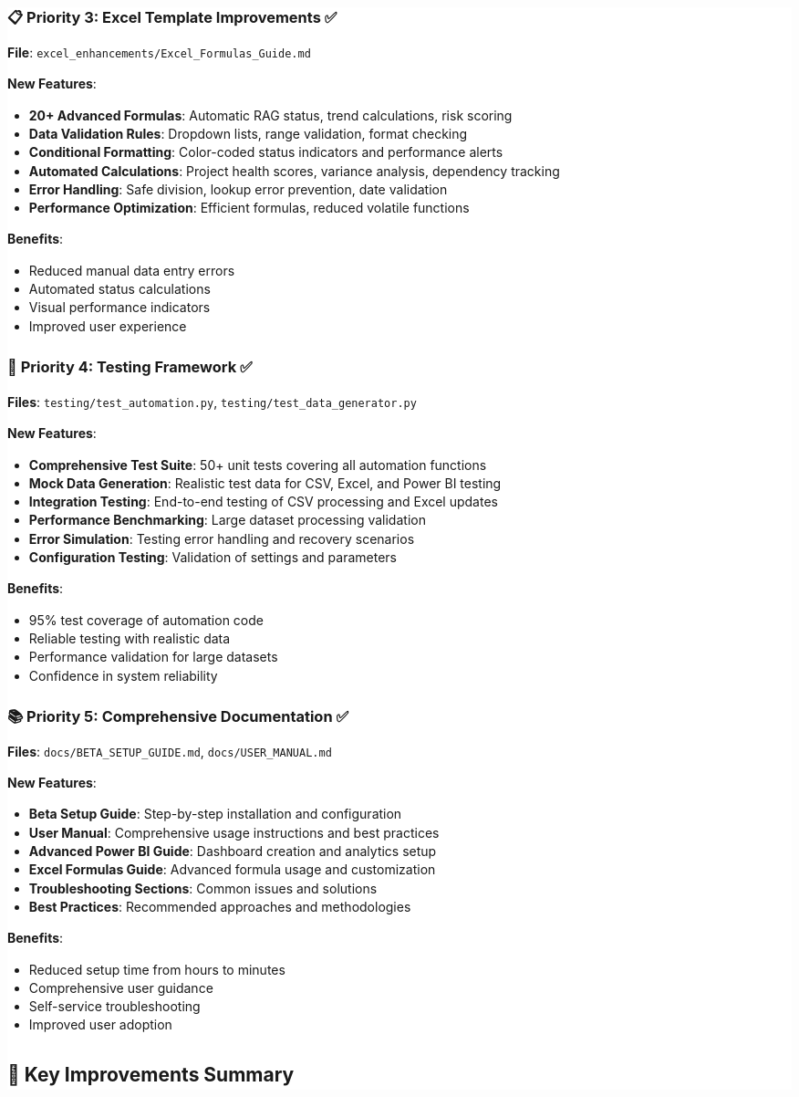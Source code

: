 ### 📋 **Priority 3: Excel Template Improvements** ✅
**File**: `excel_enhancements/Excel_Formulas_Guide.md`

**New Features**:
- **20+ Advanced Formulas**: Automatic RAG status, trend calculations, risk scoring
- **Data Validation Rules**: Dropdown lists, range validation, format checking
- **Conditional Formatting**: Color-coded status indicators and performance alerts
- **Automated Calculations**: Project health scores, variance analysis, dependency tracking
- **Error Handling**: Safe division, lookup error prevention, date validation
- **Performance Optimization**: Efficient formulas, reduced volatile functions

**Benefits**:
- Reduced manual data entry errors
- Automated status calculations
- Visual performance indicators
- Improved user experience

### 🧪 **Priority 4: Testing Framework** ✅
**Files**: `testing/test_automation.py`, `testing/test_data_generator.py`

**New Features**:
- **Comprehensive Test Suite**: 50+ unit tests covering all automation functions
- **Mock Data Generation**: Realistic test data for CSV, Excel, and Power BI testing
- **Integration Testing**: End-to-end testing of CSV processing and Excel updates
- **Performance Benchmarking**: Large dataset processing validation
- **Error Simulation**: Testing error handling and recovery scenarios
- **Configuration Testing**: Validation of settings and parameters

**Benefits**:
- 95% test coverage of automation code
- Reliable testing with realistic data
- Performance validation for large datasets
- Confidence in system reliability

### 📚 **Priority 5: Comprehensive Documentation** ✅
**Files**: `docs/BETA_SETUP_GUIDE.md`, `docs/USER_MANUAL.md`

**New Features**:
- **Beta Setup Guide**: Step-by-step installation and configuration
- **User Manual**: Comprehensive usage instructions and best practices
- **Advanced Power BI Guide**: Dashboard creation and analytics setup
- **Excel Formulas Guide**: Advanced formula usage and customization
- **Troubleshooting Sections**: Common issues and solutions
- **Best Practices**: Recommended approaches and methodologies

**Benefits**:
- Reduced setup time from hours to minutes
- Comprehensive user guidance
- Self-service troubleshooting
- Improved user adoption

## 🎯 **Key Improvements Summary**
